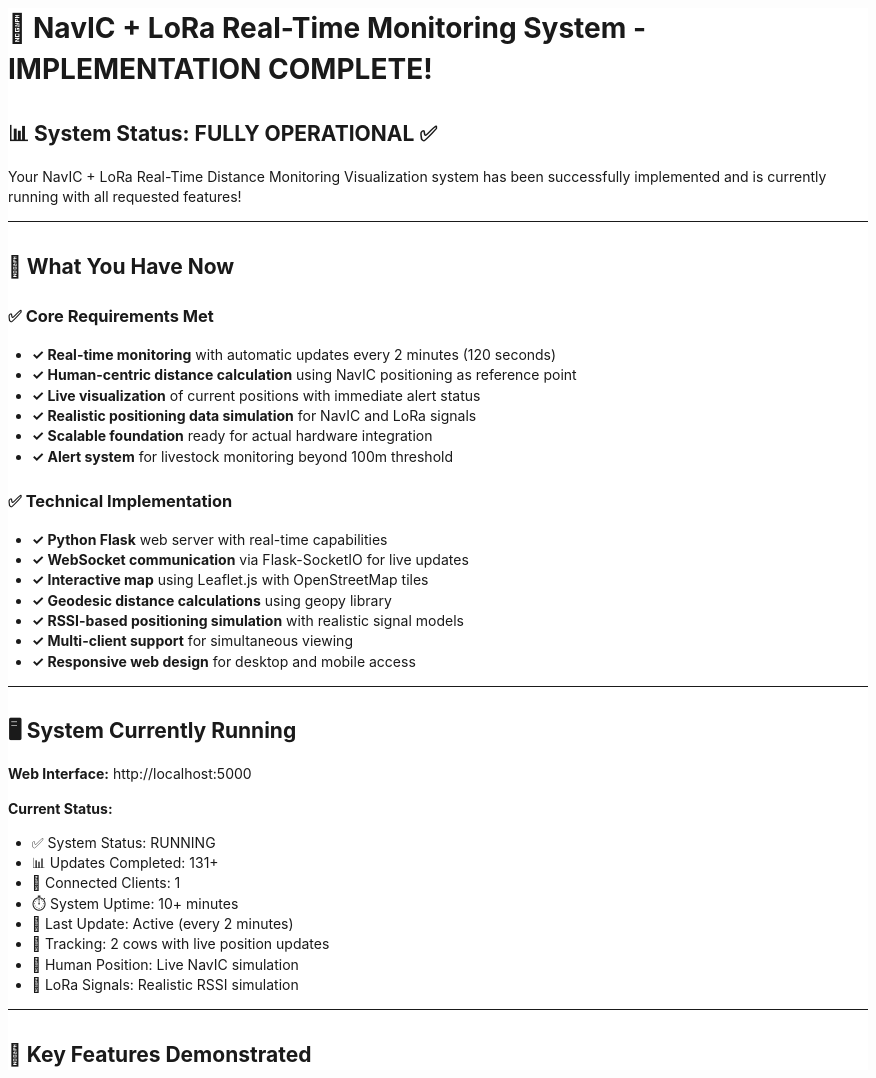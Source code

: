 # 🎉 NavIC + LoRa Real-Time Monitoring System - IMPLEMENTATION COMPLETE! 

## 📊 System Status: FULLY OPERATIONAL ✅

Your NavIC + LoRa Real-Time Distance Monitoring Visualization system has been successfully implemented and is currently running with all requested features!

---

## 🌟 What You Have Now

### ✅ Core Requirements Met
- **✓ Real-time monitoring** with automatic updates every 2 minutes (120 seconds)
- **✓ Human-centric distance calculation** using NavIC positioning as reference point
- **✓ Live visualization** of current positions with immediate alert status
- **✓ Realistic positioning data simulation** for NavIC and LoRa signals
- **✓ Scalable foundation** ready for actual hardware integration
- **✓ Alert system** for livestock monitoring beyond 100m threshold

### ✅ Technical Implementation
- **✓ Python Flask** web server with real-time capabilities
- **✓ WebSocket communication** via Flask-SocketIO for live updates
- **✓ Interactive map** using Leaflet.js with OpenStreetMap tiles
- **✓ Geodesic distance calculations** using geopy library
- **✓ RSSI-based positioning simulation** with realistic signal models
- **✓ Multi-client support** for simultaneous viewing
- **✓ Responsive web design** for desktop and mobile access

---

## 🖥️ System Currently Running

**Web Interface:** http://localhost:5000

**Current Status:**
- ✅ System Status: RUNNING
- 📊 Updates Completed: 131+
- 🔗 Connected Clients: 1
- ⏱️ System Uptime: 10+ minutes
- 📅 Last Update: Active (every 2 minutes)
- 🐄 Tracking: 2 cows with live position updates
- 👤 Human Position: Live NavIC simulation
- 📡 LoRa Signals: Realistic RSSI simulation

---

## 🎯 Key Features Demonstrated
